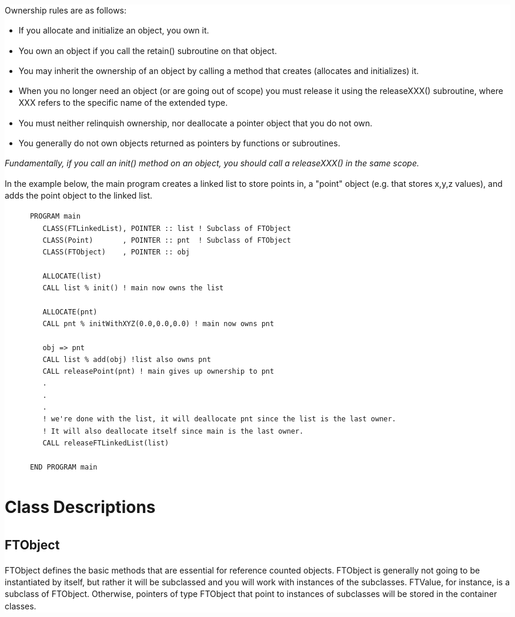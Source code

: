 Ownership rules are as follows:

- If you allocate and initialize an object, you own it.

- You own an object if you call the retain() subroutine on that object.

- You may inherit the ownership of an object by calling a method that
  creates (allocates and initializes) it.

- When you no longer need an object (or are going out of scope) you must
  release it using the releaseXXX() subroutine, where XXX refers to the
  specific name of the extended type.

- You must neither relinquish ownership, nor deallocate a pointer object
  that you do not own.

- You generally do not own objects returned as pointers by functions or
  subroutines.

*Fundamentally, if you call an init() method on an object, you should
call a releaseXXX() in the same scope.*

In the example below, the main program creates a linked list to store
points in, a "point" object (e.g. that stores x,y,z values), and adds
the point object to the linked list.

          PROGRAM main
             CLASS(FTLinkedList), POINTER :: list ! Subclass of FTObject
             CLASS(Point)       , POINTER :: pnt  ! Subclass of FTObject
             CLASS(FTObject)    , POINTER :: obj
             
             ALLOCATE(list)
             CALL list % init() ! main now owns the list
             
             ALLOCATE(pnt)
             CALL pnt % initWithXYZ(0.0,0.0,0.0) ! main now owns pnt
             
             obj => pnt
             CALL list % add(obj) !list also owns pnt
             CALL releasePoint(pnt) ! main gives up ownership to pnt
             .
             .
             .
             ! we're done with the list, it will deallocate pnt since the list is the last owner.
             ! It will also deallocate itself since main is the last owner.
             CALL releaseFTLinkedList(list) 

          END PROGRAM main

# Class Descriptions

## FTObject

FTObject defines the basic methods that are essential for reference
counted objects. FTObject is generally not going to be instantiated by
itself, but rather it will be subclassed and you will work with
instances of the subclasses. FTValue, for instance, is a subclass of
FTObject. Otherwise, pointers of type FTObject that point to instances
of subclasses will be stored in the container classes.
